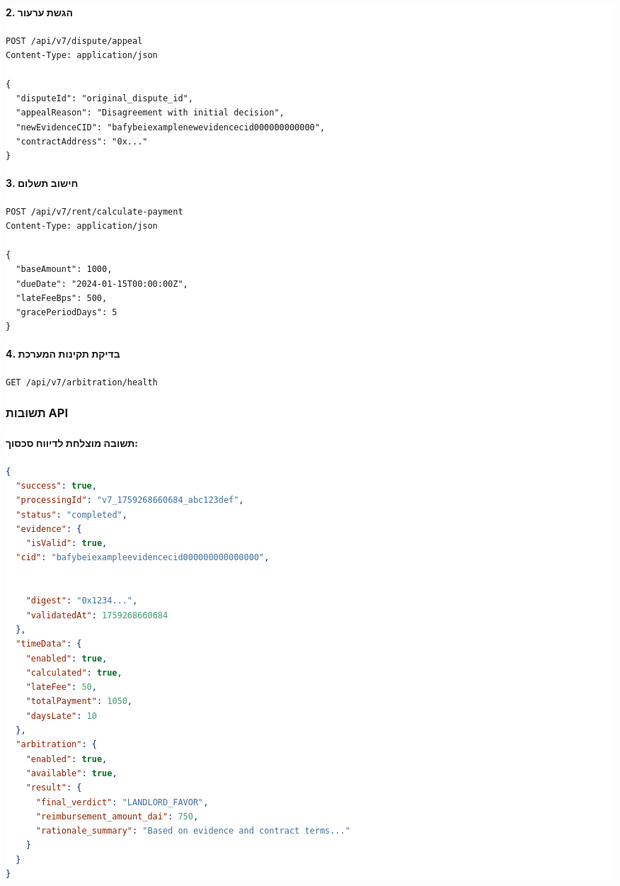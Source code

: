 #### 2. הגשת ערעור
```http
POST /api/v7/dispute/appeal
Content-Type: application/json

{
  "disputeId": "original_dispute_id",
  "appealReason": "Disagreement with initial decision",
  "newEvidenceCID": "bafybeiexamplenewevidencecid000000000000",
  "contractAddress": "0x..."
}
```

#### 3. חישוב תשלום
```http
POST /api/v7/rent/calculate-payment
Content-Type: application/json

{
  "baseAmount": 1000,
  "dueDate": "2024-01-15T00:00:00Z",
  "lateFeeBps": 500,
  "gracePeriodDays": 5
}
```

#### 4. בדיקת תקינות המערכת
```http
GET /api/v7/arbitration/health
```

### תשובות API

#### תשובה מוצלחת לדיווח סכסוך:
```json
{
  "success": true,
  "processingId": "v7_1759268660684_abc123def",
  "status": "completed",
  "evidence": {
    "isValid": true,
  "cid": "bafybeiexampleevidencecid000000000000000",
    
    
    "digest": "0x1234...",
    "validatedAt": 1759268660684
  },
  "timeData": {
    "enabled": true,
    "calculated": true,
    "lateFee": 50,
    "totalPayment": 1050,
    "daysLate": 10
  },
  "arbitration": {
    "enabled": true,
    "available": true,
    "result": {
      "final_verdict": "LANDLORD_FAVOR",
      "reimbursement_amount_dai": 750,
      "rationale_summary": "Based on evidence and contract terms..."
    }
  }
}
```